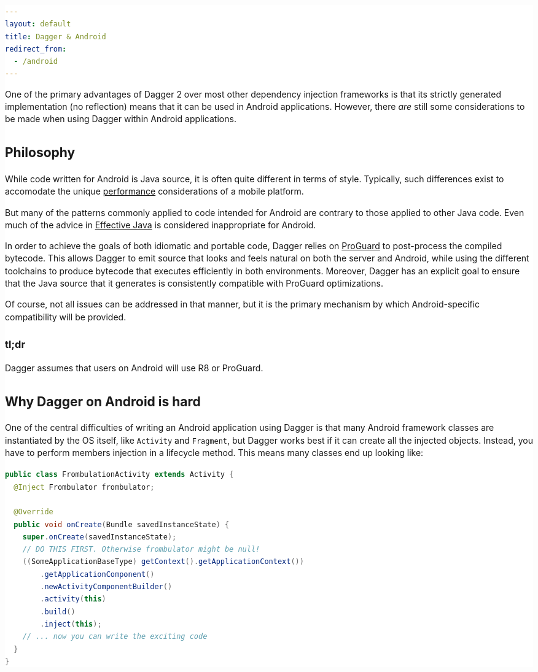 ```yaml
---
layout: default
title: Dagger & Android
redirect_from:
  - /android
---
```


One of the primary advantages of Dagger 2 over most other dependency injection
frameworks is that its strictly generated implementation (no reflection) means
that it can be used in Android applications. However, there _are_ still some
considerations to be made when using Dagger within Android applications.

## Philosophy

While code written for Android is Java source, it is often quite different in
terms of style.  Typically, such differences exist to accomodate the unique
[performance][android-performance] considerations of a mobile platform.

But many of the patterns commonly applied to code intended for Android are
contrary to those applied to other Java code.  Even much of the advice in
[Effective Java][effective-java] is considered inappropriate for Android.

In order to achieve the goals of both idiomatic and portable code, Dagger
relies on [ProGuard] to post-process the compiled bytecode.  This allows Dagger
to emit source that looks and feels natural on both the server and Android,
while using the different toolchains to produce bytecode that executes
efficiently in both environments.  Moreover, Dagger has an explicit goal to
ensure that the Java source that it generates is consistently compatible with
ProGuard optimizations.

Of course, not all issues can be addressed in that manner, but it is the primary
mechanism by which Android-specific compatibility will be provided.

### tl;dr

Dagger assumes that users on Android will use R8 or ProGuard.

## Why Dagger on Android is hard

One of the central difficulties of writing an Android application using Dagger
is that many Android framework classes are instantiated by the OS itself, like
`Activity` and `Fragment`, but Dagger works best if it can create all the
injected objects. Instead, you have to perform members injection in a lifecycle
method. This means many classes end up looking like:

```java
public class FrombulationActivity extends Activity {
  @Inject Frombulator frombulator;

  @Override
  public void onCreate(Bundle savedInstanceState) {
    super.onCreate(savedInstanceState);
    // DO THIS FIRST. Otherwise frombulator might be null!
    ((SomeApplicationBaseType) getContext().getApplicationContext())
        .getApplicationComponent()
        .newActivityComponentBuilder()
        .activity(this)
        .build()
        .inject(this);
    // ... now you can write the exciting code
  }
}
```


[AndroidInjection.inject(Activity)]: https://dagger.dev/api/latest/dagger/android/AndroidInjection.html#inject-android.app.Activity-
[AndroidInjector]: https://dagger.dev/api/latest/dagger/android/AndroidInjector.html
[AndroidInjector.Factory]: https://dagger.dev/api/latest/dagger/android/AndroidInjector.Factory.html
[android-performance]: http://developer.android.com/training/best-performance.html
[`AndroidInjectionModule`]: https://dagger.dev/api/latest/dagger/android/AndroidInjectionModule.html
[`@ContributesAndroidInjector`]: https://dagger.dev/api/latest/dagger/android/ContributesAndroidInjector.html
[`dagger.android`]: https://dagger.dev/api/latest/dagger/android/package-summary.html
[`DaggerActivity`]: https://dagger.dev/api/latest/dagger/android/DaggerActivity.html
[`DaggerApplication`]: https://dagger.dev/api/latest/dagger/android/DaggerApplication.html
[`DaggerBroadcastReceiver`]: https://dagger.dev/api/latest/dagger/android/DaggerBroadcastReceiver.html
[`DaggerContentProvider`]: https://dagger.dev/api/latest/dagger/android/DaggerContentProvider.html
[`DaggerFragment`]: https://dagger.dev/api/latest/dagger/android/support/DaggerFragment.html
[`DaggerIntentService`]: https://dagger.dev/api/latest/dagger/android/DaggerIntentService.html
[`DaggerService`]: https://dagger.dev/api/latest/dagger/android/DaggerService.html
[DispatchingAndroidInjector]: https://dagger.dev/api/latest/dagger/android/DispatchingAndroidInjector.html
[effective-java]: https://books.google.com/books?id=ka2VUBqHiWkC
[ErrorProne]: https://github.com/google/error-prone
[`HasAndroidInjector`]: https://dagger.dev/api/latest/dagger/android/HasAndroidInjector.html
[ProGuard]: http://proguard.sourceforge.net/
